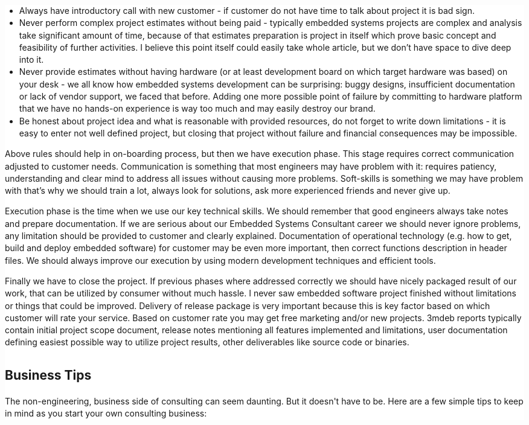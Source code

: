 * Always have introductory call with new customer - if customer do not have
  time to talk about project it is bad sign.
* Never perform complex project estimates without being paid - typically
embedded systems projects are complex and analysis take significant amount of
time, because of that estimates preparation is project in itself which prove
basic concept and feasibility of further activities. I believe this point
itself could easily take whole article, but we don’t have space to dive deep
into it.
* Never provide estimates without having hardware (or at least development
board on which target hardware was based) on your desk - we all know how
embedded systems development can be surprising: buggy designs, insufficient
documentation or lack of vendor support, we faced that before. Adding one more
possible point of failure by committing to hardware platform that we have no
hands-on experience is way too much and may easily destroy our brand.
* Be honest about project idea and what is reasonable with provided resources, do
not forget to write down limitations - it is easy to enter not well defined
project, but closing that project without failure and financial consequences
may be impossible.

Above rules should help in on-boarding process, but then we have execution
phase. This stage requires correct communication adjusted to customer needs.
Communication is something that most engineers may have problem with it:
requires patiency, understanding and clear mind to address all issues without
causing more problems. Soft-skills is something we may have problem with that’s
why we should train a lot, always look for solutions, ask more experienced
friends and never give up.

Execution phase is the time when we use our key technical skills. We should
remember that good engineers always take notes and prepare documentation. If we
are serious about our Embedded Systems Consultant career we should never ignore
problems, any limitation should be provided to customer and clearly explained.
Documentation of operational technology (e.g. how to get, build and deploy
embedded software) for customer may be even more important, then correct
functions description in header files. We should always improve our execution
by using modern development techniques and efficient tools.

Finally we have to close the project. If previous phases where addressed
correctly we should have nicely packaged result of our work, that can be
utilized by consumer without much hassle. I never saw embedded software project
finished without limitations or things that could be improved. Delivery of
release package is very important because this is key factor based on which
customer will rate your service. Based on customer rate you may get free
marketing and/or new projects. 3mdeb reports typically contain initial project
scope document, release notes mentioning all features implemented and
limitations, user documentation defining easiest possible way to utilize
project results, other deliverables like source code or binaries.

## Business Tips

The non-engineering, business side of consulting can seem daunting. But it
doesn't have to be. Here are a few simple tips to keep in mind as you start
your own consulting business:
